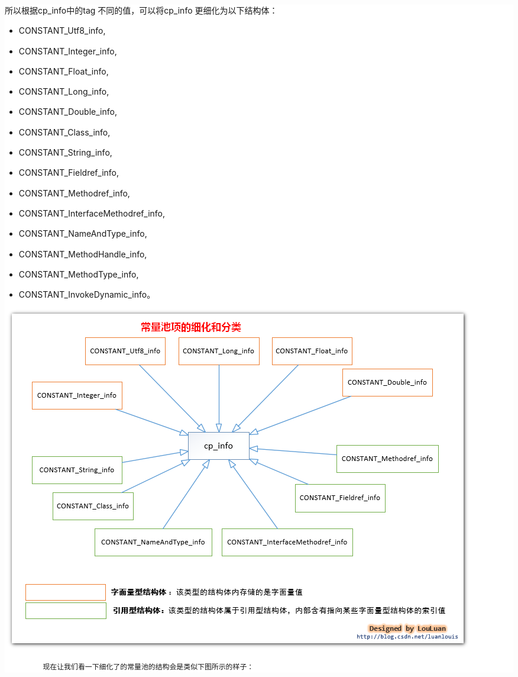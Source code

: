 所以根据cp_info中的tag 不同的值，可以将cp_info 更细化为以下结构体：

 - CONSTANT_Utf8_info,
 - CONSTANT_Integer_info,
 - CONSTANT_Float_info,
 - CONSTANT_Long_info,

 - CONSTANT_Double_info,
 - CONSTANT_Class_info,
 - CONSTANT_String_info,
 - CONSTANT_Fieldref_info,

 - CONSTANT_Methodref_info,
 - CONSTANT_InterfaceMethodref_info,
 - CONSTANT_NameAndType_info,
 - CONSTANT_MethodHandle_info,

 - CONSTANT_MethodType_info,
 - CONSTANT_InvokeDynamic_info。


​           ![](./res/12205.png)

             现在让我们看一下细化了的常量池的结构会是类似下图所示的样子：

